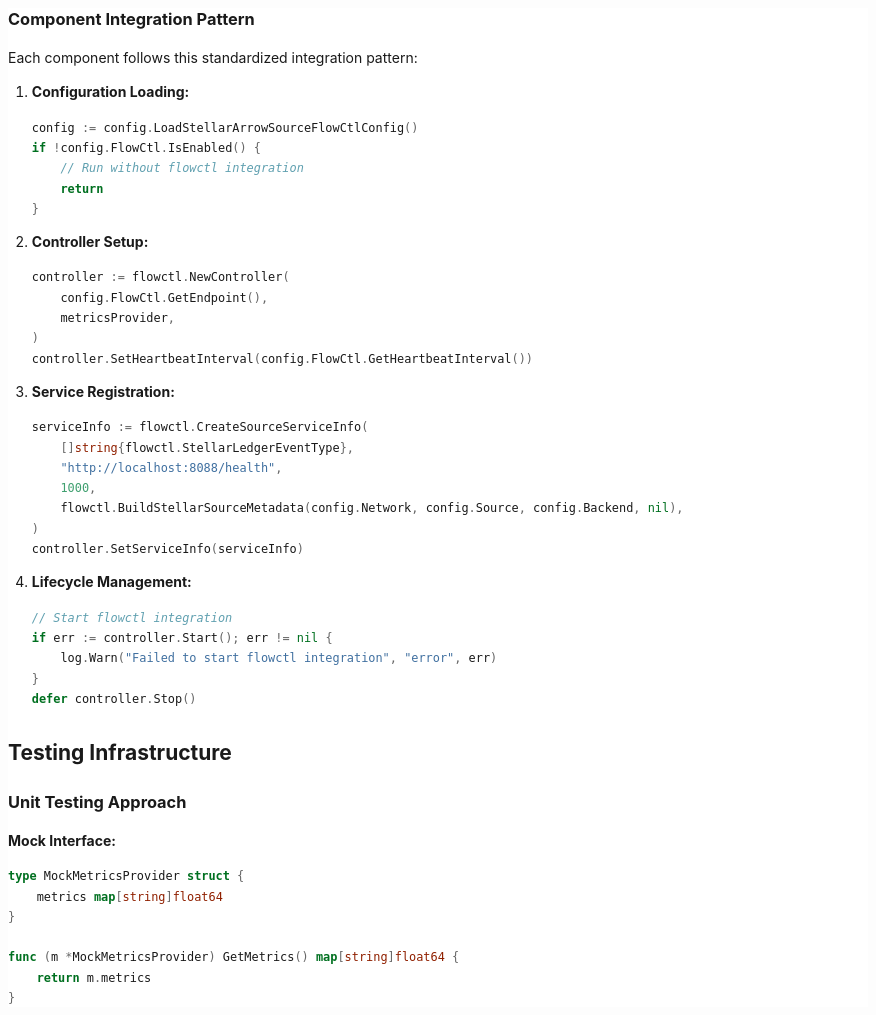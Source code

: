 ### Component Integration Pattern

Each component follows this standardized integration pattern:

1. **Configuration Loading:**
   ```go
   config := config.LoadStellarArrowSourceFlowCtlConfig()
   if !config.FlowCtl.IsEnabled() {
       // Run without flowctl integration
       return
   }
   ```

2. **Controller Setup:**
   ```go
   controller := flowctl.NewController(
       config.FlowCtl.GetEndpoint(),
       metricsProvider,
   )
   controller.SetHeartbeatInterval(config.FlowCtl.GetHeartbeatInterval())
   ```

3. **Service Registration:**
   ```go
   serviceInfo := flowctl.CreateSourceServiceInfo(
       []string{flowctl.StellarLedgerEventType},
       "http://localhost:8088/health",
       1000,
       flowctl.BuildStellarSourceMetadata(config.Network, config.Source, config.Backend, nil),
   )
   controller.SetServiceInfo(serviceInfo)
   ```

4. **Lifecycle Management:**
   ```go
   // Start flowctl integration
   if err := controller.Start(); err != nil {
       log.Warn("Failed to start flowctl integration", "error", err)
   }
   defer controller.Stop()
   ```

## Testing Infrastructure

### Unit Testing Approach

**Mock Interface:**
```go
type MockMetricsProvider struct {
    metrics map[string]float64
}

func (m *MockMetricsProvider) GetMetrics() map[string]float64 {
    return m.metrics
}
```
